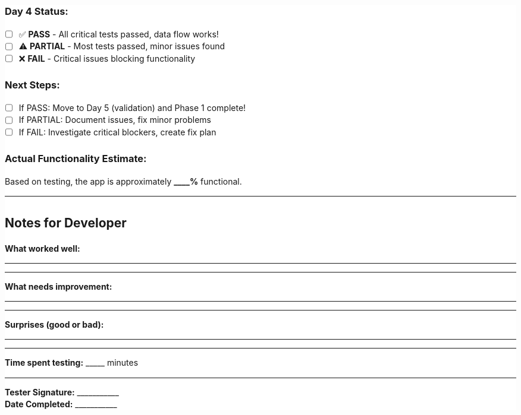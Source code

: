 ### Day 4 Status:
- [ ] ✅ **PASS** - All critical tests passed, data flow works!
- [ ] ⚠️  **PARTIAL** - Most tests passed, minor issues found
- [ ] ❌ **FAIL** - Critical issues blocking functionality

### Next Steps:
- [ ] If PASS: Move to Day 5 (validation) and Phase 1 complete!
- [ ] If PARTIAL: Document issues, fix minor problems
- [ ] If FAIL: Investigate critical blockers, create fix plan

### Actual Functionality Estimate:
Based on testing, the app is approximately **____%** functional.

---

## Notes for Developer

**What worked well:**
___________
___________

**What needs improvement:**
___________
___________

**Surprises (good or bad):**
___________
___________

**Time spent testing:** _____ minutes

---

**Tester Signature:** ___________  
**Date Completed:** ___________
